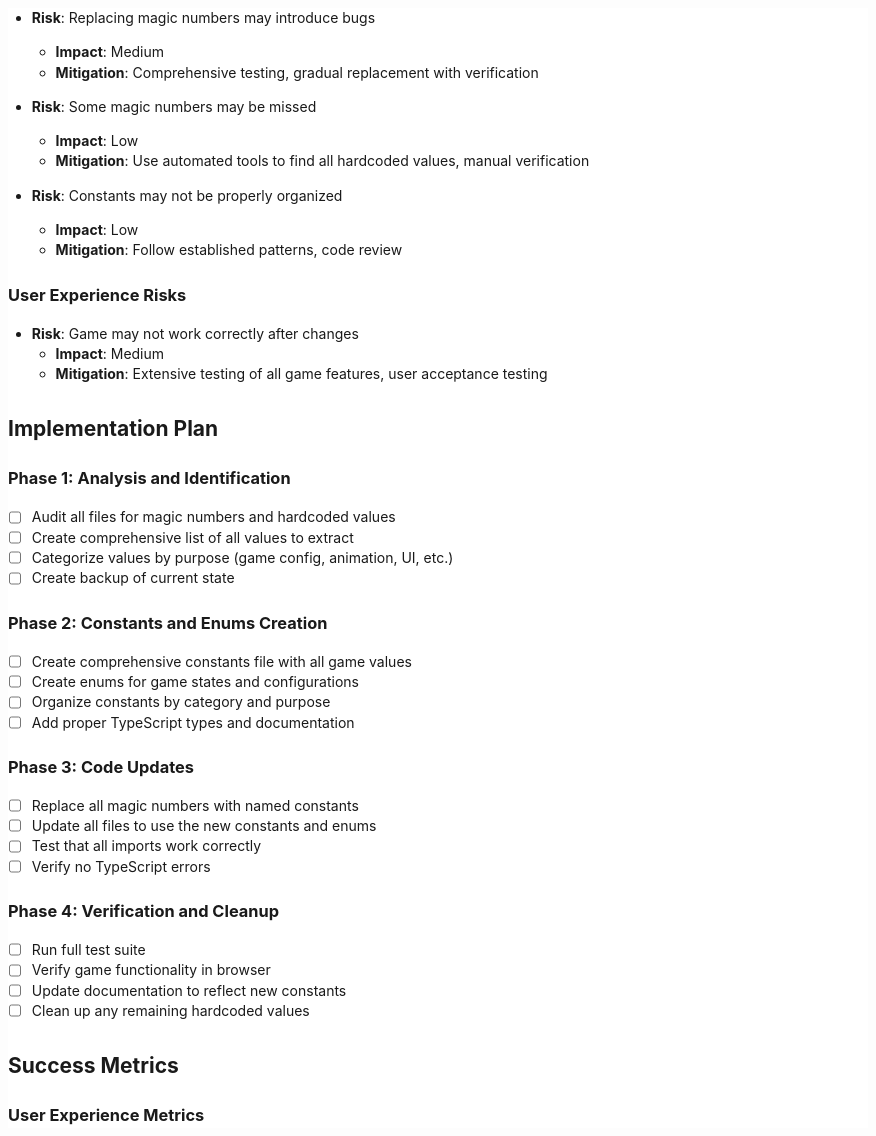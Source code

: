 - **Risk**: Replacing magic numbers may introduce bugs
  - **Impact**: Medium
  - **Mitigation**: Comprehensive testing, gradual replacement with verification

- **Risk**: Some magic numbers may be missed
  - **Impact**: Low
  - **Mitigation**: Use automated tools to find all hardcoded values, manual verification

- **Risk**: Constants may not be properly organized
  - **Impact**: Low
  - **Mitigation**: Follow established patterns, code review

### User Experience Risks

- **Risk**: Game may not work correctly after changes
  - **Impact**: Medium
  - **Mitigation**: Extensive testing of all game features, user acceptance testing

## Implementation Plan

### Phase 1: Analysis and Identification

- [ ] Audit all files for magic numbers and hardcoded values
- [ ] Create comprehensive list of all values to extract
- [ ] Categorize values by purpose (game config, animation, UI, etc.)
- [ ] Create backup of current state

### Phase 2: Constants and Enums Creation

- [ ] Create comprehensive constants file with all game values
- [ ] Create enums for game states and configurations
- [ ] Organize constants by category and purpose
- [ ] Add proper TypeScript types and documentation

### Phase 3: Code Updates

- [ ] Replace all magic numbers with named constants
- [ ] Update all files to use the new constants and enums
- [ ] Test that all imports work correctly
- [ ] Verify no TypeScript errors

### Phase 4: Verification and Cleanup

- [ ] Run full test suite
- [ ] Verify game functionality in browser
- [ ] Update documentation to reflect new constants
- [ ] Clean up any remaining hardcoded values

## Success Metrics

### User Experience Metrics
